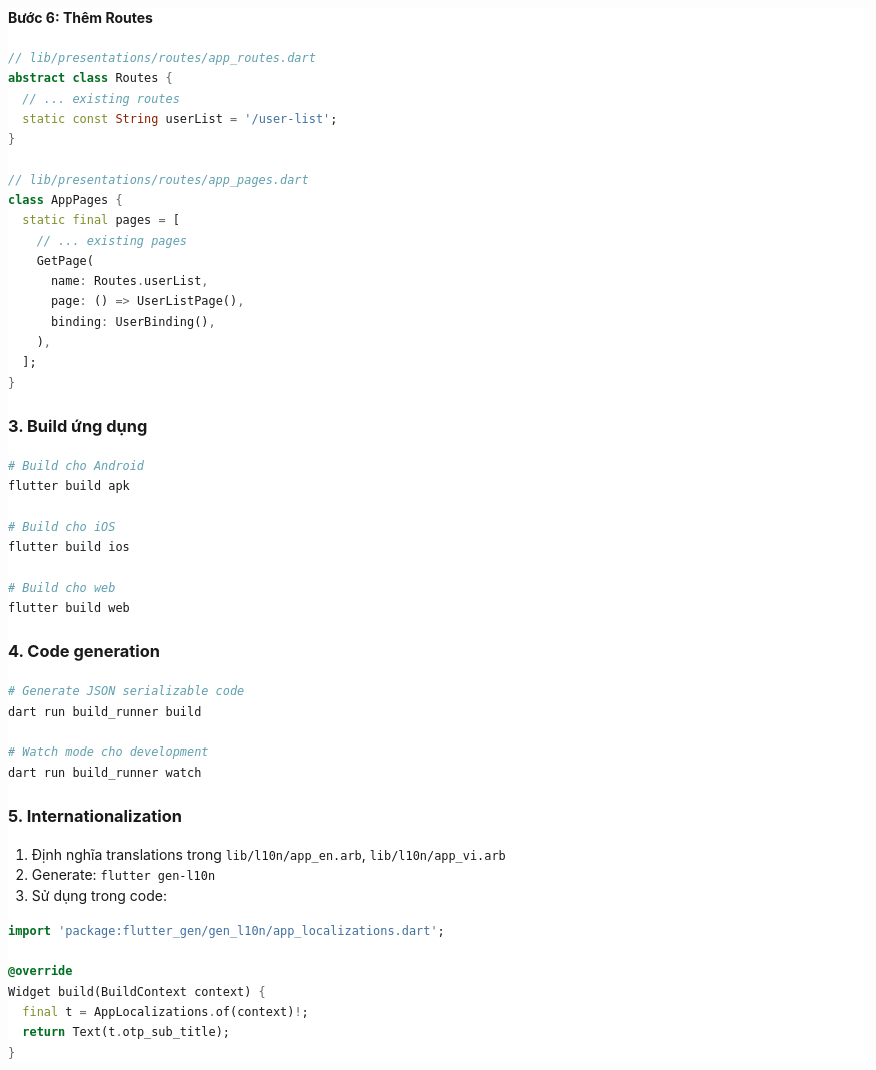 #### Bước 6: Thêm Routes

```dart
// lib/presentations/routes/app_routes.dart
abstract class Routes {
  // ... existing routes
  static const String userList = '/user-list';
}

// lib/presentations/routes/app_pages.dart
class AppPages {
  static final pages = [
    // ... existing pages
    GetPage(
      name: Routes.userList,
      page: () => UserListPage(),
      binding: UserBinding(),
    ),
  ];
}
```

### 3. Build ứng dụng

```bash
# Build cho Android
flutter build apk

# Build cho iOS
flutter build ios

# Build cho web
flutter build web
```

### 4. Code generation

```bash
# Generate JSON serializable code
dart run build_runner build

# Watch mode cho development
dart run build_runner watch
```

### 5. Internationalization

1. Định nghĩa translations trong `lib/l10n/app_en.arb`, `lib/l10n/app_vi.arb`
2. Generate: `flutter gen-l10n`
3. Sử dụng trong code:

```dart
import 'package:flutter_gen/gen_l10n/app_localizations.dart';

@override
Widget build(BuildContext context) {
  final t = AppLocalizations.of(context)!;
  return Text(t.otp_sub_title);
}
```
